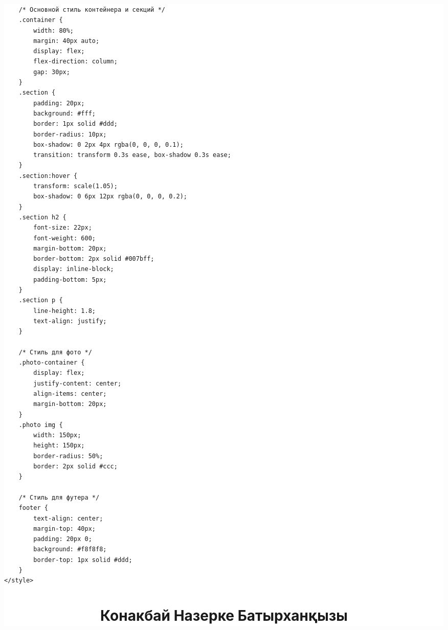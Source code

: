         /* Основной стиль контейнера и секций */
        .container {
            width: 80%;
            margin: 40px auto;
            display: flex;
            flex-direction: column;
            gap: 30px;
        }
        .section {
            padding: 20px;
            background: #fff;
            border: 1px solid #ddd;
            border-radius: 10px;
            box-shadow: 0 2px 4px rgba(0, 0, 0, 0.1);
            transition: transform 0.3s ease, box-shadow 0.3s ease;
        }
        .section:hover {
            transform: scale(1.05);
            box-shadow: 0 6px 12px rgba(0, 0, 0, 0.2);
        }
        .section h2 {
            font-size: 22px;
            font-weight: 600;
            margin-bottom: 20px;
            border-bottom: 2px solid #007bff;
            display: inline-block;
            padding-bottom: 5px;
        }
        .section p {
            line-height: 1.8;
            text-align: justify;
        }

        /* Стиль для фото */
        .photo-container {
            display: flex;
            justify-content: center;
            align-items: center;
            margin-bottom: 20px;
        }
        .photo img {
            width: 150px;
            height: 150px;
            border-radius: 50%;
            border: 2px solid #ccc;
        }

        /* Стиль для футера */
        footer {
            text-align: center;
            margin-top: 40px;
            padding: 20px 0;
            background: #f8f8f8;
            border-top: 1px solid #ddd;
        }
    </style>
</head>
<body>
    <header>
        <div class="name-container">
            <h1>Конакбай Назерке Батырханқызы</h1>
        </div>
        <div class="photo-container">
            <div class="photo">